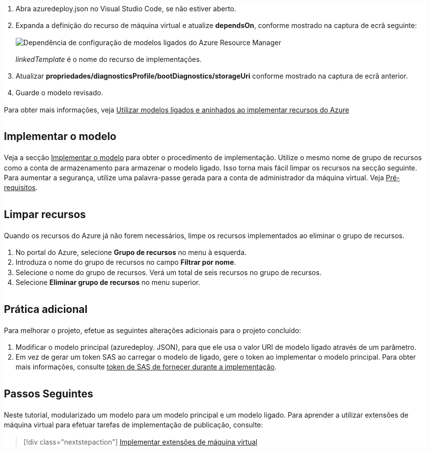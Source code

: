 1. Abra azuredeploy.json no Visual Studio Code, se não estiver aberto.
2. Expanda a definição do recurso de máquina virtual e atualize **dependsOn**, conforme mostrado na captura de ecrã seguinte:

    ![Dependência de configuração de modelos ligados do Azure Resource Manager ](./media/resource-manager-tutorial-create-linked-templates/resource-manager-template-linked-templates-configure-dependency.png)

    *linkedTemplate* é o nome do recurso de implementações.  
3. Atualizar **propriedades/diagnosticsProfile/bootDiagnostics/storageUri** conforme mostrado na captura de ecrã anterior.
4. Guarde o modelo revisado.

Para obter mais informações, veja [Utilizar modelos ligados e aninhados ao implementar recursos do Azure](./resource-group-linked-templates.md)

## <a name="deploy-the-template"></a>Implementar o modelo

Veja a secção [Implementar o modelo](./resource-manager-tutorial-create-templates-with-dependent-resources.md#deploy-the-template) para obter o procedimento de implementação. Utilize o mesmo nome de grupo de recursos como a conta de armazenamento para armazenar o modelo ligado. Isso torna mais fácil limpar os recursos na secção seguinte. Para aumentar a segurança, utilize uma palavra-passe gerada para a conta de administrador da máquina virtual. Veja [Pré-requisitos](#prerequisites).

## <a name="clean-up-resources"></a>Limpar recursos

Quando os recursos do Azure já não forem necessários, limpe os recursos implementados ao eliminar o grupo de recursos.

1. No portal do Azure, selecione **Grupo de recursos** no menu à esquerda.
2. Introduza o nome do grupo de recursos no campo **Filtrar por nome**.
3. Selecione o nome do grupo de recursos.  Verá um total de seis recursos no grupo de recursos.
4. Selecione **Eliminar grupo de recursos** no menu superior.

## <a name="additional-practice"></a>Prática adicional

Para melhorar o projeto, efetue as seguintes alterações adicionais para o projeto concluído:

1. Modificar o modelo principal (azuredeploy. JSON), para que ele usa o valor URI de modelo ligado através de um parâmetro.
2. Em vez de gerar um token SAS ao carregar o modelo de ligado, gere o token ao implementar o modelo principal. Para obter mais informações, consulte [token de SAS de fornecer durante a implementação](./resource-manager-powershell-sas-token.md#provide-sas-token-during-deployment).

## <a name="next-steps"></a>Passos Seguintes

Neste tutorial, modularizado um modelo para um modelo principal e um modelo ligado. Para aprender a utilizar extensões de máquina virtual para efetuar tarefas de implementação de publicação, consulte:

> [!div class="nextstepaction"]
> [Implementar extensões de máquina virtual](./deployment-manager-tutorial.md)
